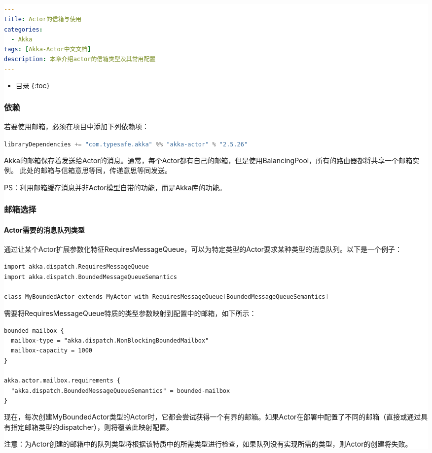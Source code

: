 ```yaml
---
title: Actor的信箱与使用
categories:
  - Akka
tags: [Akka-Actor中文文档]
description: 本章介绍actor的信箱类型及其常用配置
---
```


* 目录
{:toc}

### 依赖

若要使用邮箱，必须在项目中添加下列依赖项：

```scala
libraryDependencies += "com.typesafe.akka" %% "akka-actor" % "2.5.26"
```

Akka的邮箱保存着发送给Actor的消息。通常，每个Actor都有自己的邮箱，但是使用BalancingPool，所有的路由器都将共享一个邮箱实例。
此处的邮箱与信箱意思等同，传递意思等同发送。

PS：利用邮箱缓存消息并非Actor模型自带的功能，而是Akka库的功能。

### 邮箱选择

#### Actor需要的消息队列类型

通过让某个Actor扩展参数化特征RequiresMessageQueue，可以为特定类型的Actor要求某种类型的消息队列。以下是一个例子：

```scala
import akka.dispatch.RequiresMessageQueue
import akka.dispatch.BoundedMessageQueueSemantics

class MyBoundedActor extends MyActor with RequiresMessageQueue[BoundedMessageQueueSemantics]
```

需要将RequiresMessageQueue特质的类型参数映射到配置中的邮箱，如下所示：

```
bounded-mailbox {
  mailbox-type = "akka.dispatch.NonBlockingBoundedMailbox"
  mailbox-capacity = 1000 
}

akka.actor.mailbox.requirements {
  "akka.dispatch.BoundedMessageQueueSemantics" = bounded-mailbox
}
```

现在，每次创建MyBoundedActor类型的Actor时，它都会尝试获得一个有界的邮箱。如果Actor在部署中配置了不同的邮箱（直接或通过具有指定邮箱类型的dispatcher），则将覆盖此映射配置。

注意：为Actor创建的邮箱中的队列类型将根据该特质中的所需类型进行检查，如果队列没有实现所需的类型，则Actor的创建将失败。

